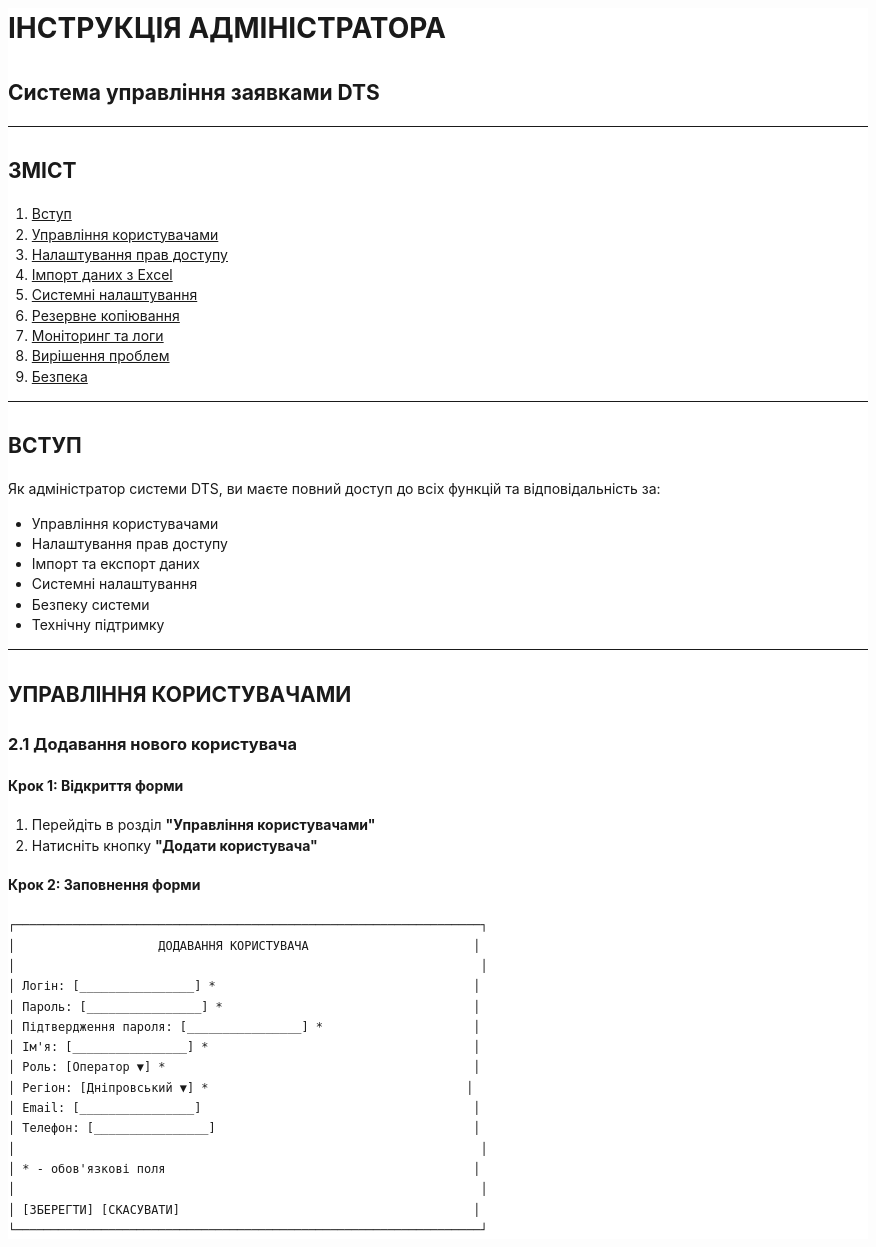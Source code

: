 # ІНСТРУКЦІЯ АДМІНІСТРАТОРА
## Система управління заявками DTS

---

## ЗМІСТ

1. [Вступ](#вступ)
2. [Управління користувачами](#управління-користувачами)
3. [Налаштування прав доступу](#налаштування-прав-доступу)
4. [Імпорт даних з Excel](#імпорт-даних-з-excel)
5. [Системні налаштування](#системні-налаштування)
6. [Резервне копіювання](#резервне-копіювання)
7. [Моніторинг та логи](#моніторинг-та-логи)
8. [Вирішення проблем](#вирішення-проблем)
9. [Безпека](#безпека)

---

## ВСТУП

Як адміністратор системи DTS, ви маєте повний доступ до всіх функцій та відповідальність за:
- Управління користувачами
- Налаштування прав доступу
- Імпорт та експорт даних
- Системні налаштування
- Безпеку системи
- Технічну підтримку

---

## УПРАВЛІННЯ КОРИСТУВАЧАМИ

### 2.1 Додавання нового користувача

#### Крок 1: Відкриття форми
1. Перейдіть в розділ **"Управління користувачами"**
2. Натисніть кнопку **"Додати користувача"**

#### Крок 2: Заповнення форми
```
┌─────────────────────────────────────────────────────────────────┐
│                    ДОДАВАННЯ КОРИСТУВАЧА                       │
│                                                                 │
│ Логін: [________________] *                                    │
│ Пароль: [________________] *                                   │
│ Підтвердження пароля: [________________] *                     │
│ Ім'я: [________________] *                                     │
│ Роль: [Оператор ▼] *                                           │
│ Регіон: [Дніпровський ▼] *                                    │
│ Email: [________________]                                      │
│ Телефон: [________________]                                    │
│                                                                 │
│ * - обов'язкові поля                                           │
│                                                                 │
│ [ЗБЕРЕГТИ] [СКАСУВАТИ]                                         │
└─────────────────────────────────────────────────────────────────┘
```
